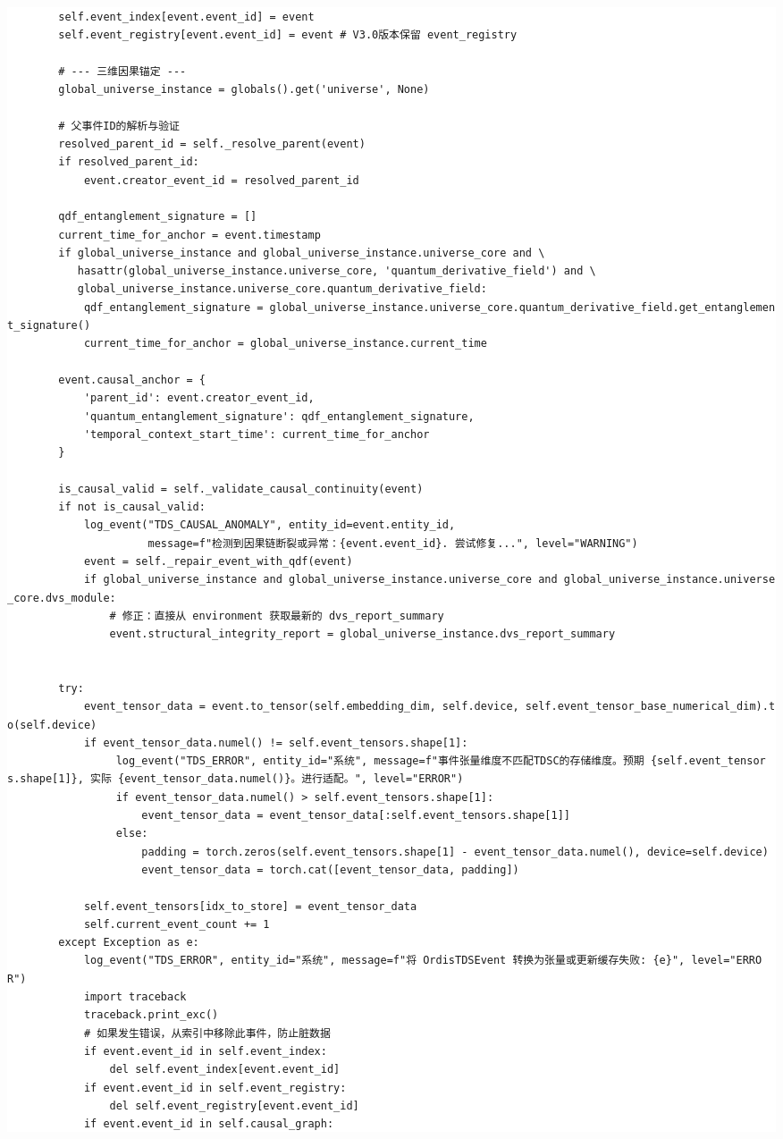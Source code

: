             self.event_index[event.event_id] = event
            self.event_registry[event.event_id] = event # V3.0版本保留 event_registry

            # --- 三维因果锚定 ---
            global_universe_instance = globals().get('universe', None)

            # 父事件ID的解析与验证
            resolved_parent_id = self._resolve_parent(event)
            if resolved_parent_id:
                event.creator_event_id = resolved_parent_id

            qdf_entanglement_signature = []
            current_time_for_anchor = event.timestamp
            if global_universe_instance and global_universe_instance.universe_core and \
               hasattr(global_universe_instance.universe_core, 'quantum_derivative_field') and \
               global_universe_instance.universe_core.quantum_derivative_field:
                qdf_entanglement_signature = global_universe_instance.universe_core.quantum_derivative_field.get_entanglement_signature()
                current_time_for_anchor = global_universe_instance.current_time

            event.causal_anchor = {
                'parent_id': event.creator_event_id,
                'quantum_entanglement_signature': qdf_entanglement_signature,
                'temporal_context_start_time': current_time_for_anchor
            }

            is_causal_valid = self._validate_causal_continuity(event)
            if not is_causal_valid:
                log_event("TDS_CAUSAL_ANOMALY", entity_id=event.entity_id,
                          message=f"检测到因果链断裂或异常：{event.event_id}. 尝试修复...", level="WARNING")
                event = self._repair_event_with_qdf(event)
                if global_universe_instance and global_universe_instance.universe_core and global_universe_instance.universe_core.dvs_module:
                    # 修正：直接从 environment 获取最新的 dvs_report_summary
                    event.structural_integrity_report = global_universe_instance.dvs_report_summary


            try:
                event_tensor_data = event.to_tensor(self.embedding_dim, self.device, self.event_tensor_base_numerical_dim).to(self.device)
                if event_tensor_data.numel() != self.event_tensors.shape[1]:
                     log_event("TDS_ERROR", entity_id="系统", message=f"事件张量维度不匹配TDSC的存储维度。预期 {self.event_tensors.shape[1]}, 实际 {event_tensor_data.numel()}。进行适配。", level="ERROR")
                     if event_tensor_data.numel() > self.event_tensors.shape[1]:
                         event_tensor_data = event_tensor_data[:self.event_tensors.shape[1]]
                     else:
                         padding = torch.zeros(self.event_tensors.shape[1] - event_tensor_data.numel(), device=self.device)
                         event_tensor_data = torch.cat([event_tensor_data, padding])

                self.event_tensors[idx_to_store] = event_tensor_data
                self.current_event_count += 1
            except Exception as e:
                log_event("TDS_ERROR", entity_id="系统", message=f"将 OrdisTDSEvent 转换为张量或更新缓存失败: {e}", level="ERROR")
                import traceback
                traceback.print_exc()
                # 如果发生错误，从索引中移除此事件，防止脏数据
                if event.event_id in self.event_index:
                    del self.event_index[event.event_id]
                if event.event_id in self.event_registry:
                    del self.event_registry[event.event_id]
                if event.event_id in self.causal_graph: